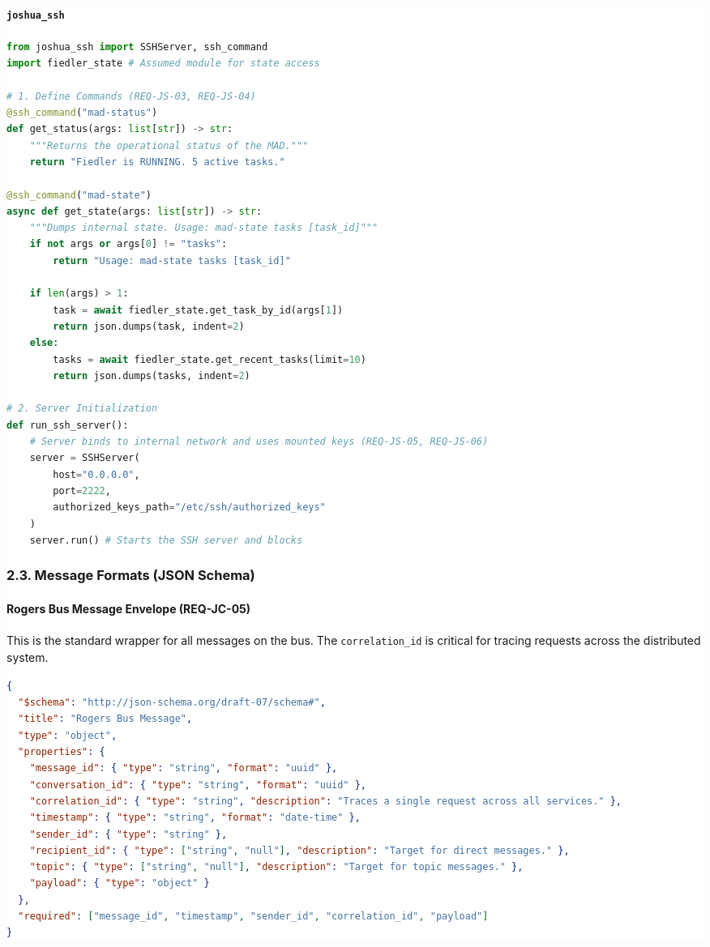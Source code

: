 #### **`joshua_ssh`**

```python
from joshua_ssh import SSHServer, ssh_command
import fiedler_state # Assumed module for state access

# 1. Define Commands (REQ-JS-03, REQ-JS-04)
@ssh_command("mad-status")
def get_status(args: list[str]) -> str:
    """Returns the operational status of the MAD."""
    return "Fiedler is RUNNING. 5 active tasks."

@ssh_command("mad-state")
async def get_state(args: list[str]) -> str:
    """Dumps internal state. Usage: mad-state tasks [task_id]"""
    if not args or args[0] != "tasks":
        return "Usage: mad-state tasks [task_id]"
    
    if len(args) > 1:
        task = await fiedler_state.get_task_by_id(args[1])
        return json.dumps(task, indent=2)
    else:
        tasks = await fiedler_state.get_recent_tasks(limit=10)
        return json.dumps(tasks, indent=2)

# 2. Server Initialization
def run_ssh_server():
    # Server binds to internal network and uses mounted keys (REQ-JS-05, REQ-JS-06)
    server = SSHServer(
        host="0.0.0.0",
        port=2222,
        authorized_keys_path="/etc/ssh/authorized_keys"
    )
    server.run() # Starts the SSH server and blocks
```

### **2.3. Message Formats (JSON Schema)**

#### **Rogers Bus Message Envelope (REQ-JC-05)**

This is the standard wrapper for all messages on the bus. The `correlation_id` is critical for tracing requests across the distributed system.

```json
{
  "$schema": "http://json-schema.org/draft-07/schema#",
  "title": "Rogers Bus Message",
  "type": "object",
  "properties": {
    "message_id": { "type": "string", "format": "uuid" },
    "conversation_id": { "type": "string", "format": "uuid" },
    "correlation_id": { "type": "string", "description": "Traces a single request across all services." },
    "timestamp": { "type": "string", "format": "date-time" },
    "sender_id": { "type": "string" },
    "recipient_id": { "type": ["string", "null"], "description": "Target for direct messages." },
    "topic": { "type": ["string", "null"], "description": "Target for topic messages." },
    "payload": { "type": "object" }
  },
  "required": ["message_id", "timestamp", "sender_id", "correlation_id", "payload"]
}
```
